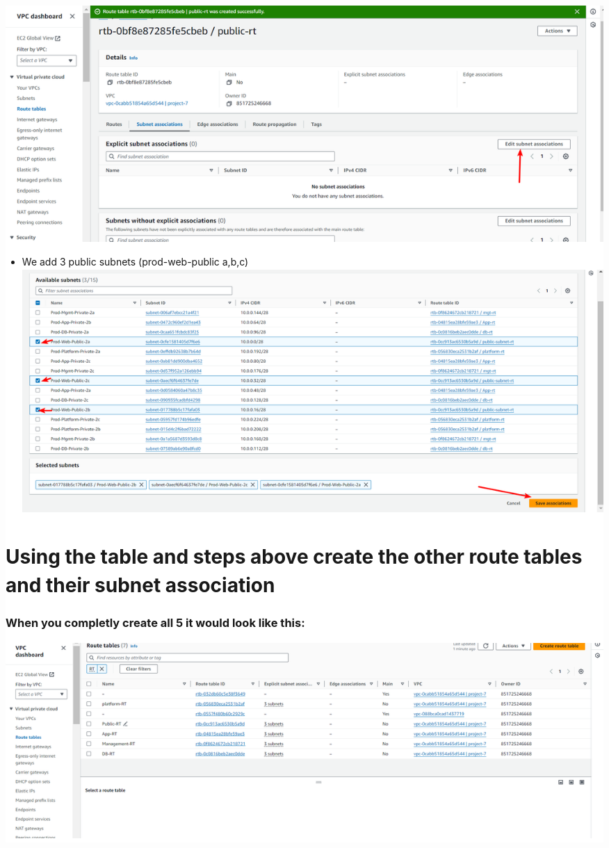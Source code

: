 ![text](images/createRT3.png)
- We add 3 public subnets (prod-web-public a,b,c)
![text](images/createRT4.png)

# Using the table and steps above create the other route tables and their subnet association

### When you completly create all 5 it would look like this:

![alt text](<images/All route tables.png>)
